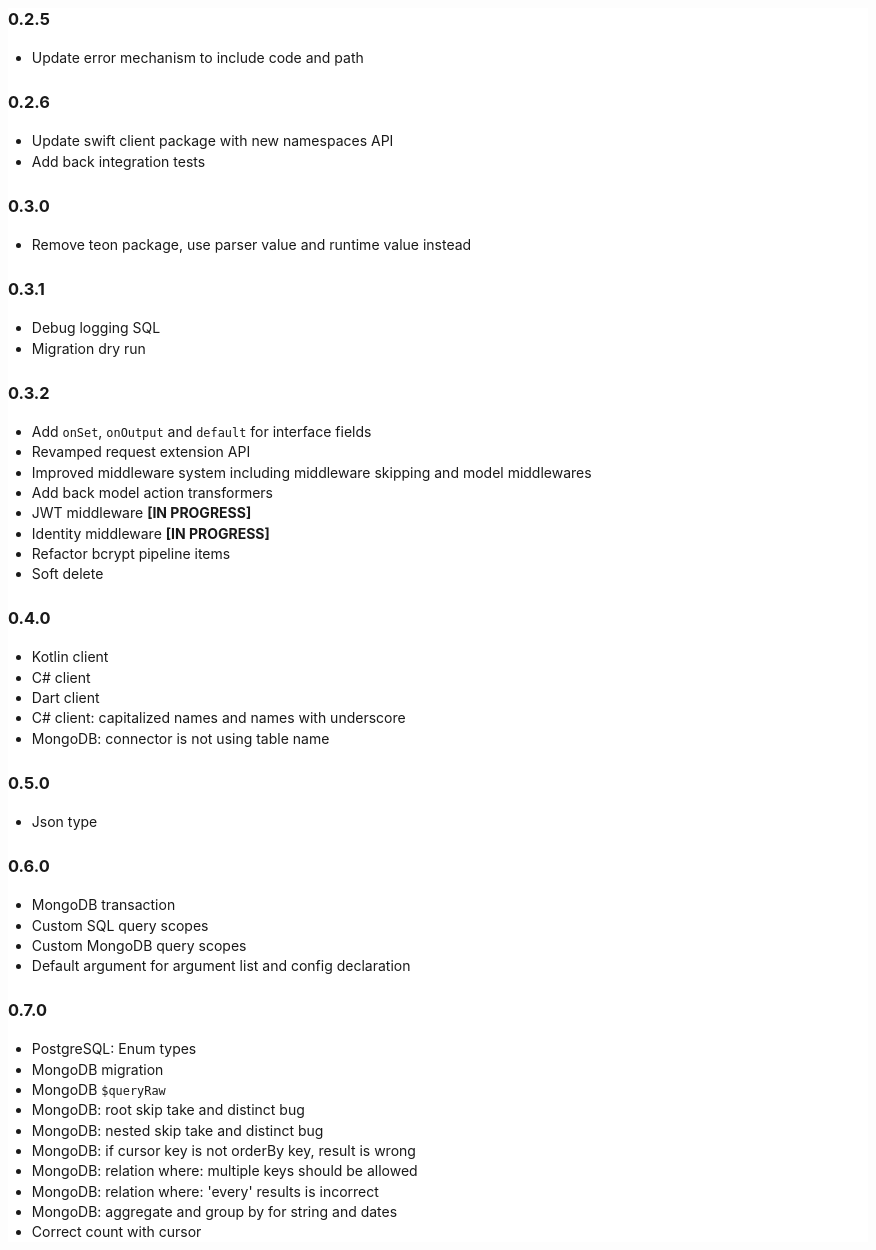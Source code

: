 ### 0.2.5
- Update error mechanism to include code and path

### 0.2.6
- Update swift client package with new namespaces API
- Add back integration tests

### 0.3.0
- Remove teon package, use parser value and runtime value instead

### 0.3.1
- Debug logging SQL
- Migration dry run

### 0.3.2
- Add `onSet`, `onOutput` and `default` for interface fields
- Revamped request extension API
- Improved middleware system including middleware skipping and model middlewares
- Add back model action transformers
- JWT middleware **[IN PROGRESS]**
- Identity middleware **[IN PROGRESS]**
- Refactor bcrypt pipeline items
- Soft delete

### 0.4.0
- Kotlin client
- C# client
- Dart client
- C# client: capitalized names and names with underscore
- MongoDB: connector is not using table name

### 0.5.0
- Json type

### 0.6.0
- MongoDB transaction
- Custom SQL query scopes
- Custom MongoDB query scopes
- Default argument for argument list and config declaration

### 0.7.0
- PostgreSQL: Enum types
- MongoDB migration
- MongoDB `$queryRaw`
- MongoDB: root skip take and distinct bug
- MongoDB: nested skip take and distinct bug
- MongoDB: if cursor key is not orderBy key, result is wrong
- MongoDB: relation where: multiple keys should be allowed
- MongoDB: relation where: 'every' results is incorrect
- MongoDB: aggregate and group by for string and dates
- Correct count with cursor
